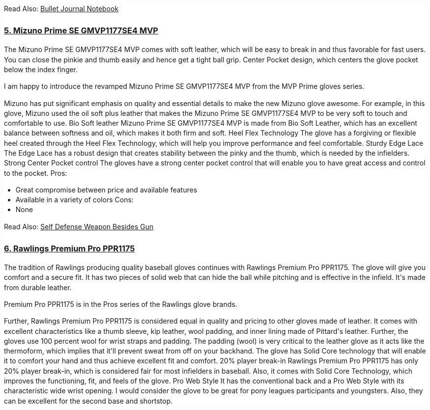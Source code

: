 Read Also:
[Bullet Journal Notebook](https://pestpolicy.com/best-bullet-journal-notebook/)
### [5. Mizuno Prime SE GMVP1177SE4 MVP](https://www.amazon.com/dp/product/B00XPZ9RJ2/?tag=p-policy-20)
The Mizuno Prime SE GMVP1177SE4 MVP comes with soft leather, which will be easy to break in and thus favorable for fast users.
You can close the pinkie and thumb easily and hence get a tight ball grip. Center Pocket design, which centers the glove pocket below the index finger.

I am happy to introduce the revamped Mizuno Prime SE GMVP1177SE4 MVP from the MVP Prime gloves series.

Mizuno has put significant emphasis on quality and essential details to make the new Mizuno glove awesome.
For example, in this glove, Mizuno used the oil soft plus leather that makes the Mizuno Prime SE GMVP1177SE4 MVP to be very soft to touch and comfortable to use.
Bio Soft leather
Mizuno Prime SE GMVP1177SE4 MVP is made from Bio Soft Leather, which has an excellent balance between softness and oil, which makes it both firm and soft.
Heel Flex Technology
The glove has a forgiving or flexible heel created through the Heel Flex Technology, which will help you improve performance and feel comfortable.
Sturdy Edge Lace
The Edge Lace has a robust design that creates stability between the pinky and the thumb, which is needed by the infielders.
Strong Center Pocket control
The gloves have a strong center pocket control that will enable you to have great access and control to the pocket.
Pros:
- Great compromise between price and available features
- Available in a variety of colors
Cons:
- None
️

Read Also:
[Self Defense Weapon Besides Gun](https://pestpolicy.com/best-self-defense-weapon-besides-gun/)
### [6. Rawlings Premium Pro PPR1175](https://www.amazon.com/dp/B015LLQN3A/?tag=p-policy-20)
The tradition of Rawlings producing quality baseball gloves continues with Rawlings Premium Pro PPR1175.
The glove will give you comfort and a secure fit. It has two pieces of solid web that can hide the ball while pitching and is effective in the infield. It's made from durable leather.

Premium Pro PPR1175 is in the Pros series of the Rawlings glove brands.

Further, Rawlings Premium Pro PPR1175 is considered equal in quality and pricing to other gloves made of leather.
It comes with excellent characteristics like a thumb sleeve, kip leather, wool padding, and inner lining made of Pittard's leather.
Further, the gloves use 100 percent wool for wrist straps and padding.
The padding (wool) is very critical to the leather glove as it acts like the thermoform, which implies that it'll prevent sweat from off on your backhand.
The glove has Solid Core technology that will enable it to comfort your hand and thus achieve excellent fit and comfort.
20% player break-in
Rawlings Premium Pro PPR1175 has only 20% player break-in, which is considered fair for most infielders in baseball.
Also, it comes with Solid Core Technology, which improves the functioning, fit, and feels of the glove.
Pro Web Style
It has the conventional back and a Pro Web Style with its characteristic wide wrist opening.
I would consider the glove to be great for pony leagues participants and youngsters.
Also, they can be excellent for the second base and shortstop.